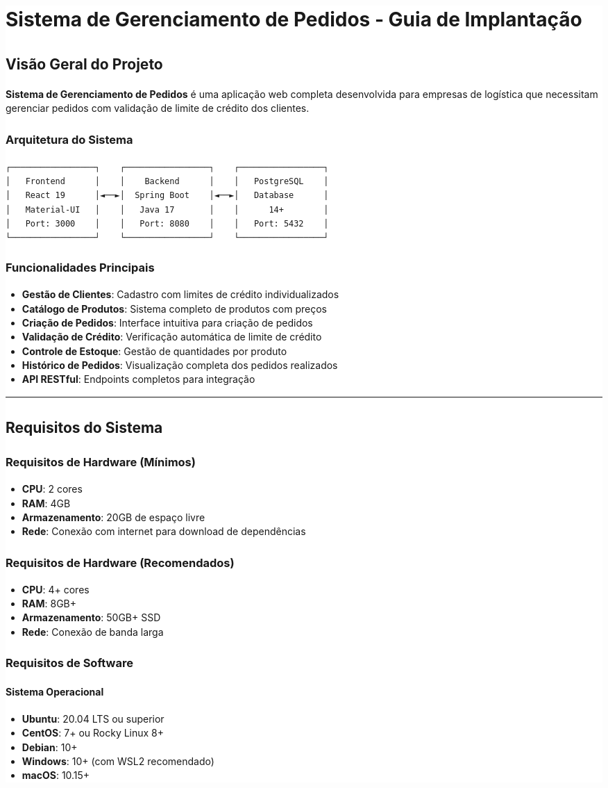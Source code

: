 # Sistema de Gerenciamento de Pedidos - Guia de Implantação

## Visão Geral do Projeto

**Sistema de Gerenciamento de Pedidos** é uma aplicação web completa desenvolvida para empresas de logística que necessitam gerenciar pedidos com validação de limite de crédito dos clientes.

### Arquitetura do Sistema

```
┌─────────────────┐    ┌─────────────────┐    ┌─────────────────┐
│   Frontend      │    │    Backend      │    │   PostgreSQL    │
│   React 19      │◄──►│  Spring Boot    │◄──►│   Database      │
│   Material-UI   │    │   Java 17       │    │      14+        │
│   Port: 3000    │    │   Port: 8080    │    │   Port: 5432    │
└─────────────────┘    └─────────────────┘    └─────────────────┘
```

### Funcionalidades Principais

- **Gestão de Clientes**: Cadastro com limites de crédito individualizados
- **Catálogo de Produtos**: Sistema completo de produtos com preços
- **Criação de Pedidos**: Interface intuitiva para criação de pedidos
- **Validação de Crédito**: Verificação automática de limite de crédito
- **Controle de Estoque**: Gestão de quantidades por produto
- **Histórico de Pedidos**: Visualização completa dos pedidos realizados
- **API RESTful**: Endpoints completos para integração

---

## Requisitos do Sistema

### Requisitos de Hardware (Mínimos)
- **CPU**: 2 cores
- **RAM**: 4GB
- **Armazenamento**: 20GB de espaço livre
- **Rede**: Conexão com internet para download de dependências

### Requisitos de Hardware (Recomendados)
- **CPU**: 4+ cores
- **RAM**: 8GB+
- **Armazenamento**: 50GB+ SSD
- **Rede**: Conexão de banda larga

### Requisitos de Software

#### Sistema Operacional
- **Ubuntu**: 20.04 LTS ou superior
- **CentOS**: 7+ ou Rocky Linux 8+
- **Debian**: 10+
- **Windows**: 10+ (com WSL2 recomendado)
- **macOS**: 10.15+
